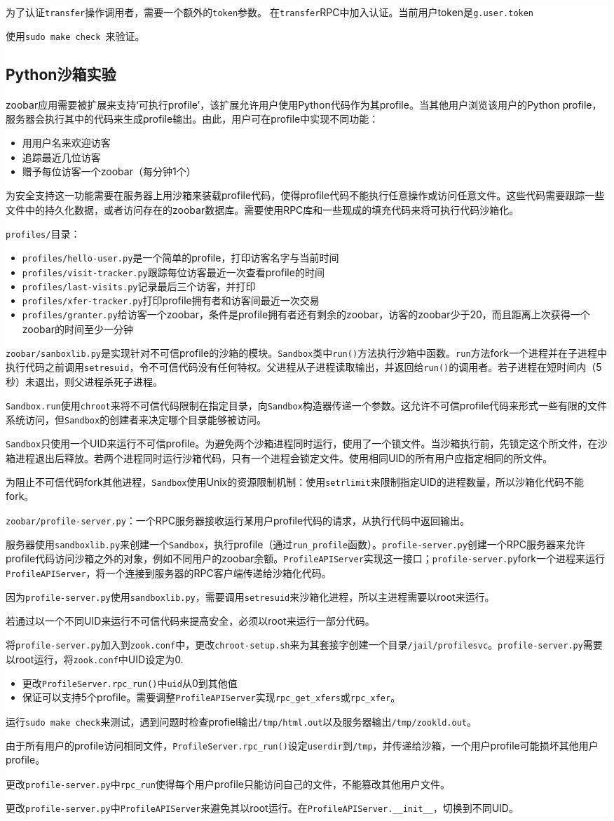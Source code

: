 
为了认证`transfer`操作调用者，需要一个额外的`token`参数。
在`transfer`RPC中加入认证。当前用户token是`g.user.token`

使用`sudo make check `来验证。


## Python沙箱实验

zoobar应用需要被扩展来支持‘可执行profile’，该扩展允许用户使用Python代码作为其profile。当其他用户浏览该用户的Python profile，服务器会执行其中的代码来生成profile输出。由此，用户可在profile中实现不同功能：

- 用用户名来欢迎访客
- 追踪最近几位访客
- 赠予每位访客一个zoobar（每分钟1个）

为安全支持这一功能需要在服务器上用沙箱来装载profile代码，使得profile代码不能执行任意操作或访问任意文件。这些代码需要跟踪一些文件中的持久化数据，或者访问存在的zoobar数据库。需要使用RPC库和一些现成的填充代码来将可执行代码沙箱化。

`profiles/`目录：

- `profiles/hello-user.py`是一个简单的profile，打印访客名字与当前时间
- `profiles/visit-tracker.py`跟踪每位访客最近一次查看profile的时间
- `profiles/last-visits.py`记录最后三个访客，并打印
- `profiles/xfer-tracker.py`打印profile拥有者和访客间最近一次交易
- `profiles/granter.py`给访客一个zoobar，条件是profile拥有者还有剩余的zoobar，访客的zoobar少于20，而且距离上次获得一个zoobar的时间至少一分钟

`zoobar/sanboxlib.py`是实现针对不可信profile的沙箱的模块。`Sandbox`类中`run()`方法执行沙箱中函数。`run`方法fork一个进程并在子进程中执行代码之前调用`setresuid`，令不可信代码没有任何特权。父进程从子进程读取输出，并返回给`run()`的调用者。若子进程在短时间内（5秒）未退出，则父进程杀死子进程。

`Sandbox.run`使用`chroot`来将不可信代码限制在指定目录，向`Sandbox`构造器传递一个参数。这允许不可信profile代码来形式一些有限的文件系统访问，但`Sandbox`的创建者来决定哪个目录能够被访问。

`Sandbox`只使用一个UID来运行不可信profile。为避免两个沙箱进程同时运行，使用了一个锁文件。当沙箱执行前，先锁定这个所文件，在沙箱进程退出后释放。若两个进程同时运行沙箱代码，只有一个进程会锁定文件。使用相同UID的所有用户应指定相同的所文件。

为阻止不可信代码fork其他进程，`Sandbox`使用Unix的资源限制机制：使用`setrlimit`来限制指定UID的进程数量，所以沙箱化代码不能fork。

`zoobar/profile-server.py`：一个RPC服务器接收运行某用户profile代码的请求，从执行代码中返回输出。

服务器使用`sandboxlib.py`来创建一个`Sandbox`，执行profile（通过`run_profile`函数）。`profile-server.py`创建一个RPC服务器来允许profile代码访问沙箱之外的对象，例如不同用户的zoobar余额。`ProfileAPIServer`实现这一接口；`profile-server.py`fork一个进程来运行`ProfileAPIServer`，将一个连接到服务器的RPC客户端传递给沙箱化代码。

因为`profile-server.py`使用`sandboxlib.py`，需要调用`setresuid`来沙箱化进程，所以主进程需要以root来运行。

若通过以一个不同UID来运行不可信代码来提高安全，必须以root来运行一部分代码。

将`profile-server.py`加入到`zook.conf`中，更改`chroot-setup.sh`来为其套接字创建一个目录`/jail/profilesvc`。`profile-server.py`需要以root运行，将`zook.conf`中UID设定为0.

- 更改`ProfileServer.rpc_run()`中`uid`从0到其他值
- 保证可以支持5个profile。需要调整`ProfileAPIServer`实现`rpc_get_xfers`或`rpc_xfer`。

运行`sudo make check`来测试，遇到问题时检查profiel输出`/tmp/html.out`以及服务器输出`/tmp/zookld.out`。

由于所有用户的profile访问相同文件，`ProfileServer.rpc_run()`设定`userdir`到`/tmp`，并传递给沙箱，一个用户profile可能损坏其他用户profile。

更改`profile-server.py`中`rpc_run`使得每个用户profile只能访问自己的文件，不能篡改其他用户文件。

更改`profile-server.py`中`ProfileAPIServer`来避免其以root运行。在`ProfileAPIServer.__init__`，切换到不同UID。

